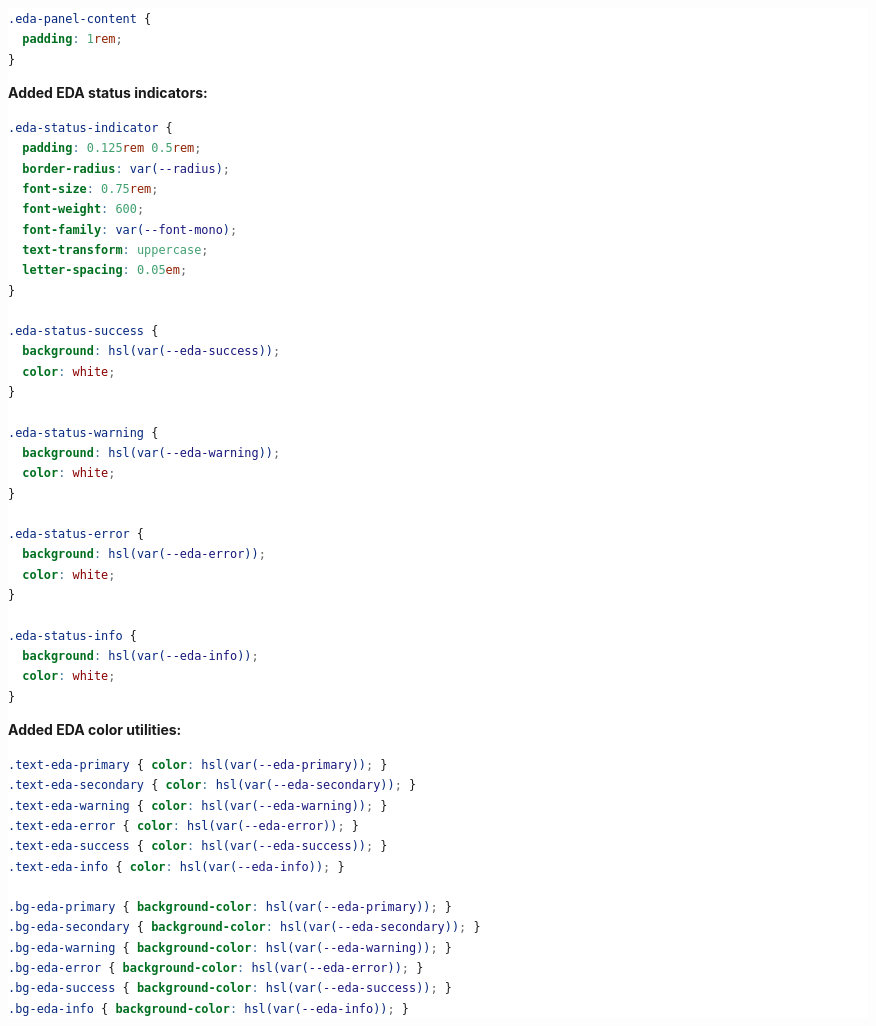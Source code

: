 ```css
.eda-panel-content {
  padding: 1rem;
}
```

**Added EDA status indicators:**
```css
.eda-status-indicator {
  padding: 0.125rem 0.5rem;
  border-radius: var(--radius);
  font-size: 0.75rem;
  font-weight: 600;
  font-family: var(--font-mono);
  text-transform: uppercase;
  letter-spacing: 0.05em;
}

.eda-status-success {
  background: hsl(var(--eda-success));
  color: white;
}

.eda-status-warning {
  background: hsl(var(--eda-warning));
  color: white;
}

.eda-status-error {
  background: hsl(var(--eda-error));
  color: white;
}

.eda-status-info {
  background: hsl(var(--eda-info));
  color: white;
}
```

**Added EDA color utilities:**
```css
.text-eda-primary { color: hsl(var(--eda-primary)); }
.text-eda-secondary { color: hsl(var(--eda-secondary)); }
.text-eda-warning { color: hsl(var(--eda-warning)); }
.text-eda-error { color: hsl(var(--eda-error)); }
.text-eda-success { color: hsl(var(--eda-success)); }
.text-eda-info { color: hsl(var(--eda-info)); }

.bg-eda-primary { background-color: hsl(var(--eda-primary)); }
.bg-eda-secondary { background-color: hsl(var(--eda-secondary)); }
.bg-eda-warning { background-color: hsl(var(--eda-warning)); }
.bg-eda-error { background-color: hsl(var(--eda-error)); }
.bg-eda-success { background-color: hsl(var(--eda-success)); }
.bg-eda-info { background-color: hsl(var(--eda-info)); }
```
